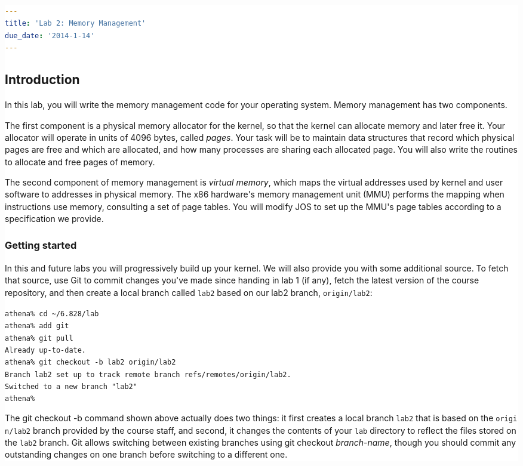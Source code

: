 ```yaml
---
title: 'Lab 2: Memory Management'
due_date: '2014-1-14'
---
```


Introduction
------------

In this lab, you will write the memory management code for your
operating system. Memory management has two components.

The first component is a physical memory allocator for the kernel, so
that the kernel can allocate memory and later free it. Your allocator
will operate in units of 4096 bytes, called *pages*. Your task will be
to maintain data structures that record which physical pages are free
and which are allocated, and how many processes are sharing each
allocated page. You will also write the routines to allocate and free
pages of memory.

The second component of memory management is *virtual memory*, which
maps the virtual addresses used by kernel and user software to addresses
in physical memory. The x86 hardware's memory management unit (MMU)
performs the mapping when instructions use memory, consulting a set of
page tables. You will modify JOS to set up the MMU's page tables
according to a specification we provide.

### Getting started

In this and future labs you will progressively build up your kernel. We
will also provide you with some additional source. To fetch that source,
use Git to commit changes you've made since handing in lab 1 (if any),
fetch the latest version of the course repository, and then create a
local branch called `lab2` based on our lab2 branch, `origin/lab2`:

```lang-sh
athena% cd ~/6.828/lab
athena% add git
athena% git pull
Already up-to-date.
athena% git checkout -b lab2 origin/lab2
Branch lab2 set up to track remote branch refs/remotes/origin/lab2.
Switched to a new branch "lab2"
athena% 
```
The git checkout -b command shown above actually does two things: it
first creates a local branch `lab2` that is based on the `origin/lab2`
branch provided by the course staff, and second, it changes the contents
of your `lab` directory to reflect the files stored on the `lab2`
branch. Git allows switching between existing branches using git
checkout *branch-name*, though you should commit any outstanding changes
on one branch before switching to a different one.
